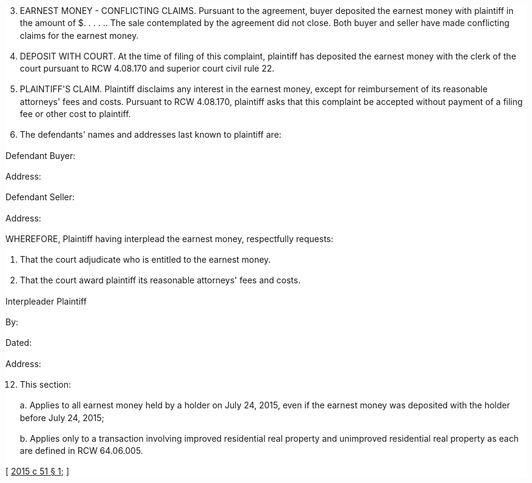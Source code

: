 3. EARNEST MONEY - CONFLICTING CLAIMS. Pursuant to the agreement, buyer deposited the earnest money with plaintiff in the amount of $. . . . .. The sale contemplated by the agreement did not close. Both buyer and seller have made conflicting claims for the earnest money.

4. DEPOSIT WITH COURT. At the time of filing of this complaint, plaintiff has deposited the earnest money with the clerk of the court pursuant to RCW 4.08.170 and superior court civil rule 22.

5. PLAINTIFF'S CLAIM. Plaintiff disclaims any interest in the earnest money, except for reimbursement of its reasonable attorneys' fees and costs. Pursuant to RCW 4.08.170, plaintiff asks that this complaint be accepted without payment of a filing fee or other cost to plaintiff.

6. The defendants' names and addresses last known to plaintiff are:

Defendant Buyer:

Address:

Defendant Seller:

Address:

WHEREFORE, Plaintiff having interplead the earnest money, respectfully requests:

1. That the court adjudicate who is entitled to the earnest money.

2. That the court award plaintiff its reasonable attorneys' fees and costs.

Interpleader Plaintiff

By:

Dated:

Address:

12. This section:

    a. Applies to all earnest money held by a holder on July 24, 2015, even if the earnest money was deposited with the holder before July 24, 2015;

    b. Applies only to a transaction involving improved residential real property and unimproved residential real property as each are defined in RCW 64.06.005.

\[ [2015 c 51 § 1](http://lawfilesext.leg.wa.gov/biennium/2015-16/Pdf/Bills/Session%20Laws/House/1730-S.SL.pdf?cite=2015%20c%2051%20§%201); \]

